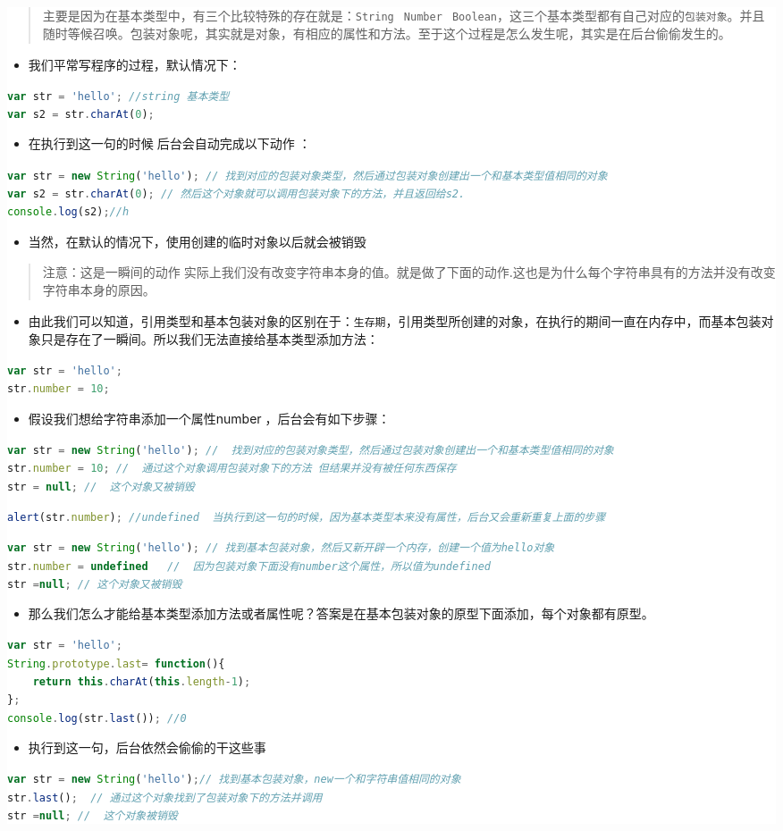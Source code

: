 > 主要是因为在基本类型中，有三个比较特殊的存在就是：`String` ` Number` ` Boolean`，这三个基本类型都有自己对应的`包装对象`。并且随时等候召唤。包装对象呢，其实就是对象，有相应的属性和方法。至于这个过程是怎么发生呢，其实是在后台偷偷发生的。

- 我们平常写程序的过程，默认情况下：

```javascript
var str = 'hello'; //string 基本类型
var s2 = str.charAt(0); 
```

- 在执行到这一句的时候 后台会自动完成以下动作 ：

```javascript
var str = new String('hello'); // 找到对应的包装对象类型，然后通过包装对象创建出一个和基本类型值相同的对象
var s2 = str.charAt(0); // 然后这个对象就可以调用包装对象下的方法，并且返回给s2.
console.log(s2);//h
```

- 当然，在默认的情况下，使用创建的临时对象以后就会被销毁

> 注意：这是一瞬间的动作 实际上我们没有改变字符串本身的值。就是做了下面的动作.这也是为什么每个字符串具有的方法并没有改变字符串本身的原因。

- 由此我们可以知道，引用类型和基本包装对象的区别在于：`生存期`，引用类型所创建的对象，在执行的期间一直在内存中，而基本包装对象只是存在了一瞬间。所以我们无法直接给基本类型添加方法：

```javascript
var str = 'hello';
str.number = 10; 
```

- 假设我们想给字符串添加一个属性number ，后台会有如下步骤：

```javascript
var str = new String('hello'); //  找到对应的包装对象类型，然后通过包装对象创建出一个和基本类型值相同的对象
str.number = 10; //  通过这个对象调用包装对象下的方法 但结果并没有被任何东西保存
str = null; //  这个对象又被销毁

```

```javascript
alert(str.number); //undefined  当执行到这一句的时候，因为基本类型本来没有属性，后台又会重新重复上面的步骤

```

```javascript
var str = new String('hello'); // 找到基本包装对象，然后又新开辟一个内存，创建一个值为hello对象
str.number = undefined   //  因为包装对象下面没有number这个属性，所以值为undefined
str =null; // 这个对象又被销毁

```

- 那么我们怎么才能给基本类型添加方法或者属性呢？答案是在基本包装对象的原型下面添加，每个对象都有原型。

```javascript
var str = 'hello';
String.prototype.last= function(){
    return this.charAt(this.length-1);
};
console.log(str.last()); //0 

```

- 执行到这一句，后台依然会偷偷的干这些事

```javascript
var str = new String('hello');// 找到基本包装对象，new一个和字符串值相同的对象
str.last();  // 通过这个对象找到了包装对象下的方法并调用
str =null; //  这个对象被销毁
```


